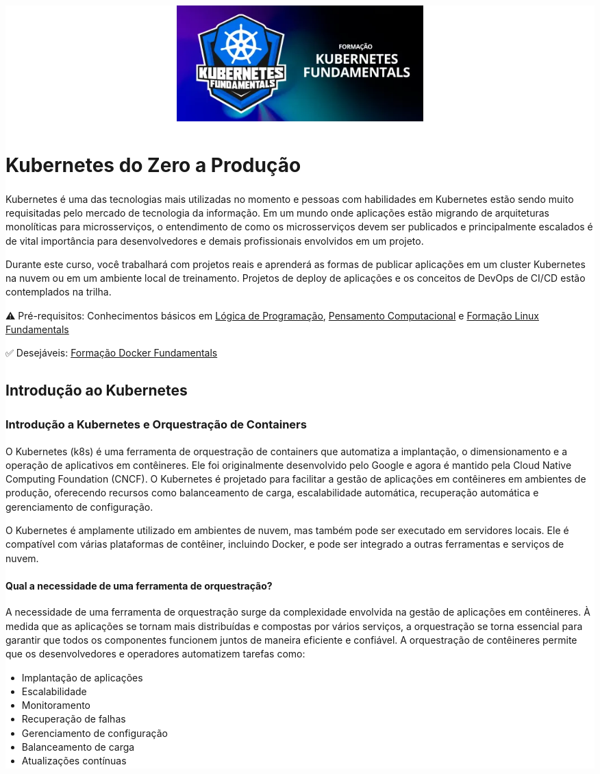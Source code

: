 <div align="center">
  <img src="images/logo.webp" alt="Bootcamp Logo" style="width: 360px" /> 
</div>

# Kubernetes do Zero a Produção

Kubernetes é uma das tecnologias mais utilizadas no momento e pessoas com habilidades em Kubernetes estão sendo muito requisitadas pelo mercado de tecnologia da informação. Em um mundo onde aplicações estão migrando de arquiteturas monolíticas para microsserviços, o entendimento de como os microsserviços devem ser publicados e principalmente escalados é de vital importância para desenvolvedores e demais profissionais envolvidos em um projeto.


Durante este curso, você trabalhará com projetos reais e aprenderá as formas de publicar aplicações em um cluster Kubernetes na nuvem ou em um ambiente local de treinamento. Projetos de deploy de aplicações e os conceitos de DevOps de CI/CD estão contemplados na trilha.

⚠️ Pré-requisitos: Conhecimentos básicos em [Lógica de Programação](https://web.dio.me/course/logica-de-programacao-essencial/learning/aea1ea26-fd56-417d-8272-6e15253f4405), [Pensamento Computacional](https://web.dio.me/course/pensamento-computacional/learning/050675c1-8a7f-476b-a778-9b1c7eb75744?autoplay=1) e [Formação Linux Fundamentals](https://web.dio.me/track/formacao-linux-fundamentals)

✅ Desejáveis: [Formação Docker Fundamentals](https://web.dio.me/track/formacao-docker-fundamentals)

## Introdução ao Kubernetes

### Introdução a Kubernetes e Orquestração de Containers

O Kubernetes (k8s) é uma ferramenta de orquestração de containers que automatiza a implantação, o dimensionamento e a operação de aplicativos em contêineres. Ele foi originalmente desenvolvido pelo Google e agora é mantido pela Cloud Native Computing Foundation (CNCF). O Kubernetes é projetado para facilitar a gestão de aplicações em contêineres em ambientes de produção, oferecendo recursos como balanceamento de carga, escalabilidade automática, recuperação automática e gerenciamento de configuração.

O Kubernetes é amplamente utilizado em ambientes de nuvem, mas também pode ser executado em servidores locais. Ele é compatível com várias plataformas de contêiner, incluindo Docker, e pode ser integrado a outras ferramentas e serviços de nuvem.

#### Qual a necessidade de uma ferramenta de orquestração?

A necessidade de uma ferramenta de orquestração surge da complexidade envolvida na gestão de aplicações em contêineres. À medida que as aplicações se tornam mais distribuídas e compostas por vários serviços, a orquestração se torna essencial para garantir que todos os componentes funcionem juntos de maneira eficiente e confiável.
A orquestração de contêineres permite que os desenvolvedores e operadores automatizem tarefas como:
- Implantação de aplicações
- Escalabilidade
- Monitoramento
- Recuperação de falhas
- Gerenciamento de configuração
- Balanceamento de carga
- Atualizações contínuas
